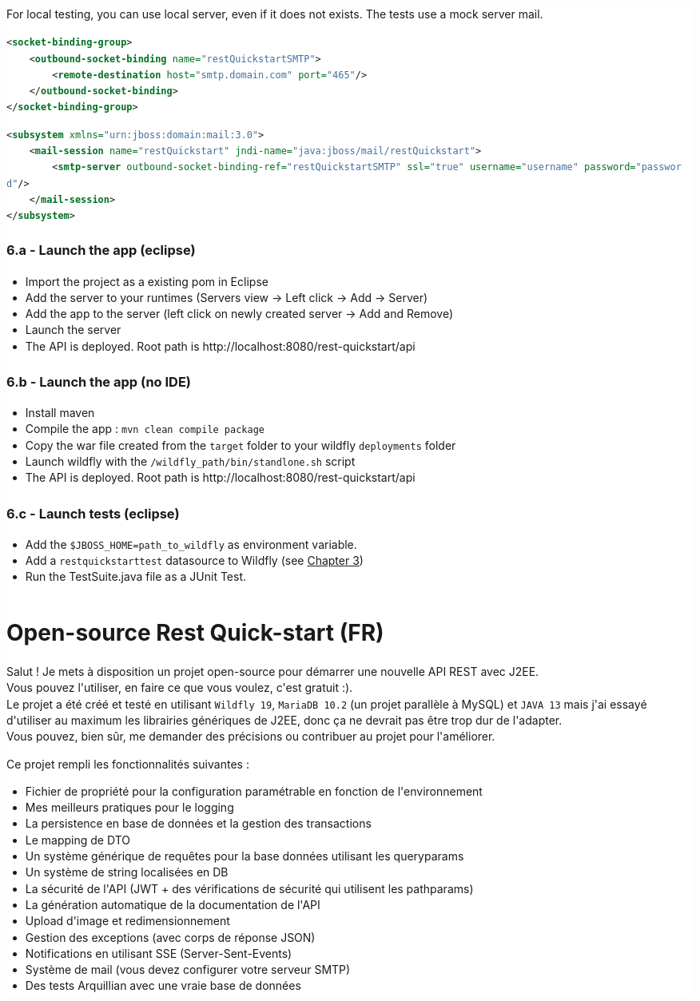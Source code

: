 For local testing, you can use local server, even if it does not exists. The tests use a mock server mail.

```xml
<socket-binding-group>
    <outbound-socket-binding name="restQuickstartSMTP">
        <remote-destination host="smtp.domain.com" port="465"/>
    </outbound-socket-binding>
</socket-binding-group>
```

```xml
<subsystem xmlns="urn:jboss:domain:mail:3.0">
    <mail-session name="restQuickstart" jndi-name="java:jboss/mail/restQuickstart">
        <smtp-server outbound-socket-binding-ref="restQuickstartSMTP" ssl="true" username="username" password="password"/>
    </mail-session>
</subsystem>
```

### 6.a - Launch the app (eclipse)
 - Import the project as a existing pom in Eclipse
 - Add the server to your runtimes (Servers view -> Left click -> Add -> Server)
 - Add the app to the server (left click on newly created server -> Add and Remove)
 - Launch the server
 - The API is deployed. Root path is http://localhost:8080/rest-quickstart/api
 
### 6.b - Launch the app (no IDE)
 - Install maven
 - Compile the app : `mvn clean compile package`
 - Copy the war file created from the `target` folder to your wildfly `deployments` folder
 - Launch wildfly with the `/wildfly_path/bin/standlone.sh` script
 - The API is deployed. Root path is http://localhost:8080/rest-quickstart/api

### 6.c - Launch tests (eclipse)
 - Add the `$JBOSS_HOME=path_to_wildfly` as environment variable.
 - Add a `restquickstarttest` datasource to Wildfly (see [Chapter 3](#user-content-3---add-the-datasource-to-wildfly)) 
 - Run the TestSuite.java file as a JUnit Test.
 
 
# Open-source Rest Quick-start (FR)
Salut ! Je mets à disposition un projet open-source pour démarrer une nouvelle API REST avec J2EE.   
Vous pouvez l'utiliser, en faire ce que vous voulez, c'est gratuit :).   
Le projet a été créé et testé en utilisant `Wildfly 19`, `MariaDB 10.2` (un projet parallèle à MySQL) et `JAVA 13` mais j'ai essayé d'utiliser au maximum les librairies génériques de J2EE, donc ça ne devrait pas être trop dur de l'adapter.   
Vous pouvez, bien sûr, me demander des précisions ou contribuer au projet pour l'améliorer.

Ce projet rempli les fonctionnalités suivantes :
 - Fichier de propriété pour la configuration paramétrable en fonction de l'environnement
 - Mes meilleurs pratiques pour le logging
 - La persistence en base de données et la gestion des transactions
 - Le mapping de DTO
 - Un système générique de requêtes pour la base données utilisant les queryparams
 - Un système de string localisées en DB
 - La sécurité de l'API (JWT + des vérifications de sécurité qui utilisent les pathparams)
 - La génération automatique de la documentation de l'API
 - Upload d'image et redimensionnement
 - Gestion des exceptions (avec corps de réponse JSON)
 - Notifications en utilisant SSE (Server-Sent-Events)
 - Système de mail (vous devez configurer votre serveur SMTP)
 - Des tests Arquillian avec une vraie base de données
 